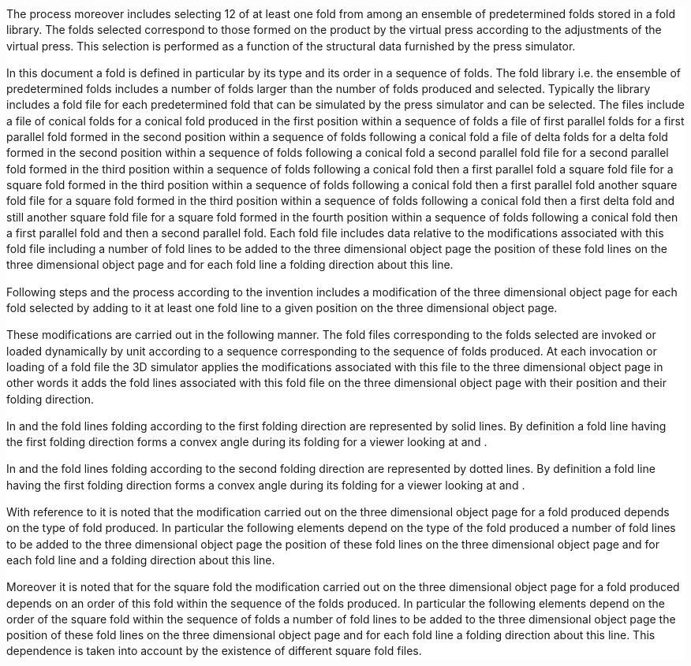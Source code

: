 The process moreover includes selecting 12 of at least one fold from among an ensemble of predetermined folds stored in a fold library. The folds selected correspond to those formed on the product by the virtual press according to the adjustments of the virtual press. This selection is performed as a function of the structural data furnished by the press simulator. 

In this document a fold is defined in particular by its type and its order in a sequence of folds. The fold library i.e. the ensemble of predetermined folds includes a number of folds larger than the number of folds produced and selected. Typically the library includes a fold file for each predetermined fold that can be simulated by the press simulator and can be selected. The files include a file of conical folds for a conical fold produced in the first position within a sequence of folds a file of first parallel folds for a first parallel fold formed in the second position within a sequence of folds following a conical fold a file of delta folds for a delta fold formed in the second position within a sequence of folds following a conical fold a second parallel fold file for a second parallel fold formed in the third position within a sequence of folds following a conical fold then a first parallel fold a square fold file for a square fold formed in the third position within a sequence of folds following a conical fold then a first parallel fold another square fold file for a square fold formed in the third position within a sequence of folds following a conical fold then a first delta fold and still another square fold file for a square fold formed in the fourth position within a sequence of folds following a conical fold then a first parallel fold and then a second parallel fold. Each fold file includes data relative to the modifications associated with this fold file including a number of fold lines to be added to the three dimensional object page the position of these fold lines on the three dimensional object page and for each fold line a folding direction about this line.

Following steps and the process according to the invention includes a modification of the three dimensional object page for each fold selected by adding to it at least one fold line to a given position on the three dimensional object page.

These modifications are carried out in the following manner. The fold files corresponding to the folds selected are invoked or loaded dynamically by unit according to a sequence corresponding to the sequence of folds produced. At each invocation or loading of a fold file the 3D simulator applies the modifications associated with this file to the three dimensional object page in other words it adds the fold lines associated with this fold file on the three dimensional object page with their position and their folding direction.

In and the fold lines folding according to the first folding direction are represented by solid lines. By definition a fold line having the first folding direction forms a convex angle during its folding for a viewer looking at and .

In and the fold lines folding according to the second folding direction are represented by dotted lines. By definition a fold line having the first folding direction forms a convex angle during its folding for a viewer looking at and .

With reference to it is noted that the modification carried out on the three dimensional object page for a fold produced depends on the type of fold produced. In particular the following elements depend on the type of the fold produced a number of fold lines to be added to the three dimensional object page the position of these fold lines on the three dimensional object page and for each fold line and a folding direction about this line.

Moreover it is noted that for the square fold the modification carried out on the three dimensional object page for a fold produced depends on an order of this fold within the sequence of the folds produced. In particular the following elements depend on the order of the square fold within the sequence of folds a number of fold lines to be added to the three dimensional object page the position of these fold lines on the three dimensional object page and for each fold line a folding direction about this line. This dependence is taken into account by the existence of different square fold files.
